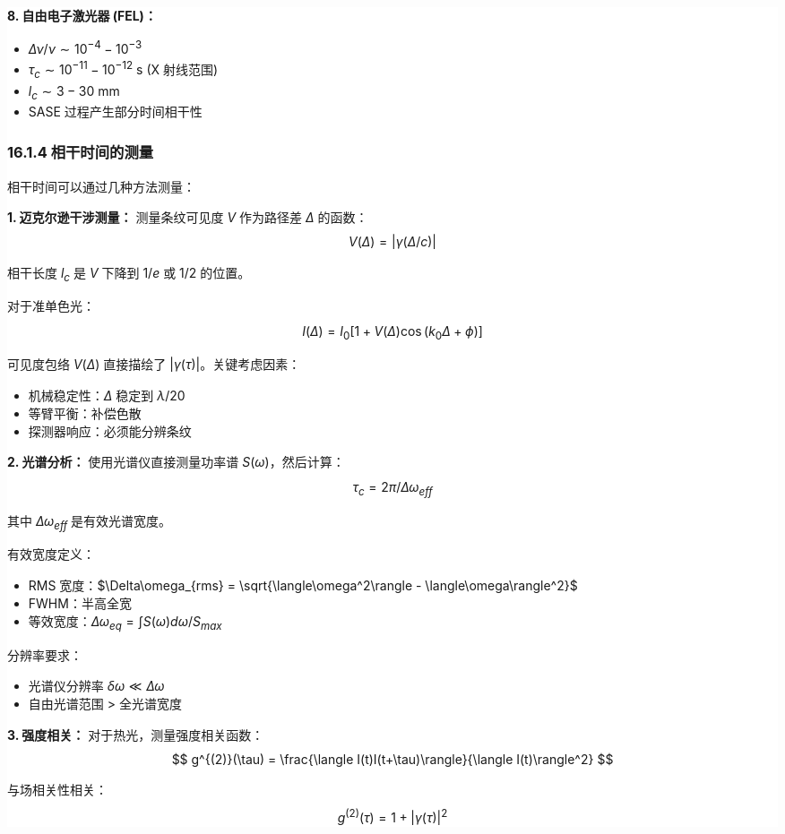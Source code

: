 **8. 自由电子激光器 (FEL)：**
- $\Delta\nu/\nu \sim 10^{-4} - 10^{-3}$
- $\tau_c \sim 10^{-11} - 10^{-12} \text{ s}$ (X 射线范围)
- $l_c \sim 3-30 \text{ mm}$
- SASE 过程产生部分时间相干性

### 16.1.4 相干时间的测量

相干时间可以通过几种方法测量：

**1. 迈克尔逊干涉测量：**
测量条纹可见度 $V$ 作为路径差 $\Delta$ 的函数：
$$
V(\Delta) = |\gamma(\Delta/c)|
$$

相干长度 $l_c$ 是 $V$ 下降到 $1/e$ 或 $1/2$ 的位置。

对于准单色光：
$$
I(\Delta) = I_0[1 + V(\Delta)\cos(k_0\Delta + \phi)]
$$

可见度包络 $V(\Delta)$ 直接描绘了 $|\gamma(\tau)|$。关键考虑因素：
- 机械稳定性：$\Delta$ 稳定到 $\lambda/20$
- 等臂平衡：补偿色散
- 探测器响应：必须能分辨条纹

**2. 光谱分析：**
使用光谱仪直接测量功率谱 $S(\omega)$，然后计算：
$$
\tau_c = 2\pi/\Delta\omega_{eff}
$$

其中 $\Delta\omega_{eff}$ 是有效光谱宽度。

有效宽度定义：
- RMS 宽度：$\Delta\omega_{rms} = \sqrt{\langle\omega^2\rangle - \langle\omega\rangle^2}$
- FWHM：半高全宽
- 等效宽度：$\Delta\omega_{eq} = \int S(\omega)d\omega/S_{max}$

分辨率要求：
- 光谱仪分辨率 $\delta\omega \ll \Delta\omega$
- 自由光谱范围 > 全光谱宽度

**3. 强度相关：**
对于热光，测量强度相关函数：
$$
g^{(2)}(\tau) = \frac{\langle I(t)I(t+\tau)\rangle}{\langle I(t)\rangle^2}
$$

与场相关性相关：
$$
g^{(2)}(\tau) = 1 + |\gamma(\tau)|^2
$$
